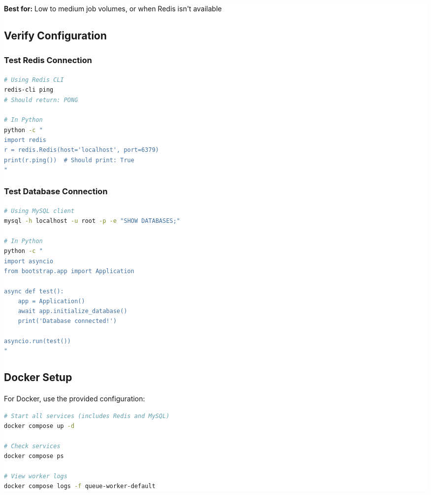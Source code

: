 **Best for:** Low to medium job volumes, or when Redis isn't available

## Verify Configuration

### Test Redis Connection

```bash
# Using Redis CLI
redis-cli ping
# Should return: PONG

# In Python
python -c "
import redis
r = redis.Redis(host='localhost', port=6379)
print(r.ping())  # Should print: True
"
```

### Test Database Connection

```bash
# Using MySQL client
mysql -h localhost -u root -p -e "SHOW DATABASES;"

# In Python
python -c "
import asyncio
from bootstrap.app import Application

async def test():
    app = Application()
    await app.initialize_database()
    print('Database connected!')

asyncio.run(test())
"
```

## Docker Setup

For Docker, use the provided configuration:

```bash
# Start all services (includes Redis and MySQL)
docker compose up -d

# Check services
docker compose ps

# View worker logs
docker compose logs -f queue-worker-default
```

